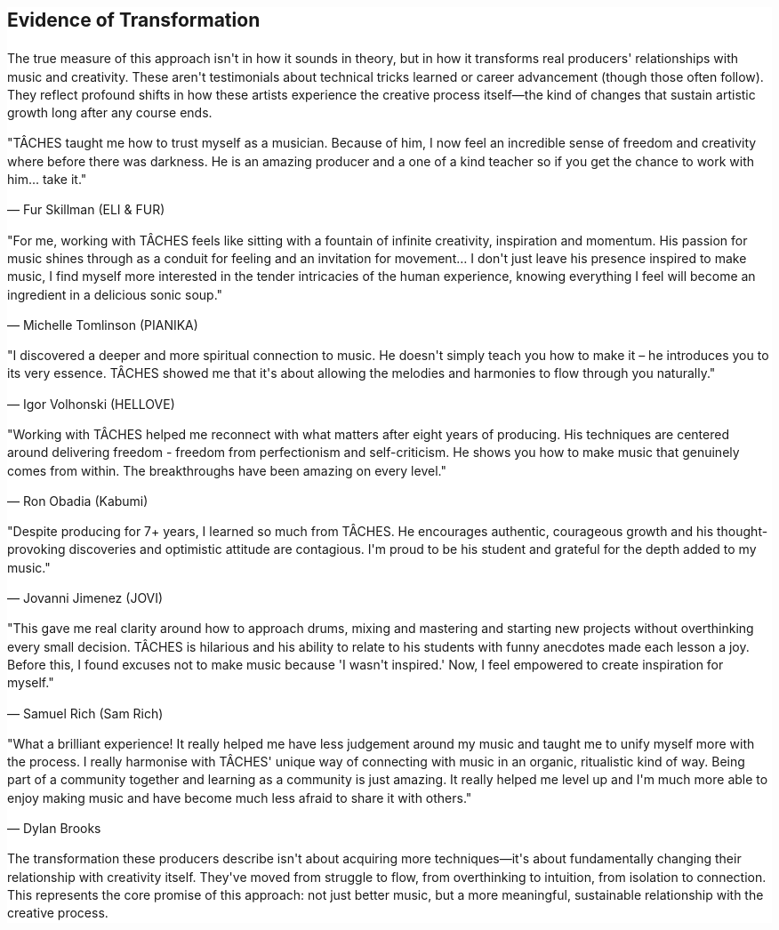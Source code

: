 ## Evidence of Transformation

The true measure of this approach isn't in how it sounds in theory, but in how it transforms real producers' relationships with music and creativity. These aren't testimonials about technical tricks learned or career advancement (though those often follow). They reflect profound shifts in how these artists experience the creative process itself—the kind of changes that sustain artistic growth long after any course ends.

"TÂCHES taught me how to trust myself as a musician. Because of him, I now feel an incredible sense of freedom and creativity where before there was darkness. He is an amazing producer and a one of a kind teacher so if you get the chance to work with him... take it."

— Fur Skillman (ELI & FUR)

"For me, working with TÂCHES feels like sitting with a fountain of infinite creativity, inspiration and momentum. His passion for music shines through as a conduit for feeling and an invitation for movement… I don't just leave his presence inspired to make music, I find myself more interested in the tender intricacies of the human experience, knowing everything I feel will become an ingredient in a delicious sonic soup."

— Michelle Tomlinson (PIANIKA)

"I discovered a deeper and more spiritual connection to music. He doesn't simply teach you how to make it – he introduces you to its very essence. TÂCHES showed me that it's about allowing the melodies and harmonies to flow through you naturally."

— Igor Volhonski (HELLOVE)

"Working with TÂCHES helped me reconnect with what matters after eight years of producing. His techniques are centered around delivering freedom - freedom from perfectionism and self-criticism. He shows you how to make music that genuinely comes from within. The breakthroughs have been amazing on every level."

— Ron Obadia (Kabumi)

"Despite producing for 7+ years, I learned so much from TÂCHES. He encourages authentic, courageous growth and his thought-provoking discoveries and optimistic attitude are contagious. I'm proud to be his student and grateful for the depth added to my music."

— Jovanni Jimenez (JOVI)

"This gave me real clarity around how to approach drums, mixing and mastering and starting new projects without overthinking every small decision. TÂCHES is hilarious and his ability to relate to his students with funny anecdotes made each lesson a joy. Before this, I found excuses not to make music because 'I wasn't inspired.' Now, I feel empowered to create inspiration for myself."

— Samuel Rich (Sam Rich)

"What a brilliant experience! It really helped me have less judgement around my music and taught me to unify myself more with the process. I really harmonise with TÂCHES' unique way of connecting with music in an organic, ritualistic kind of way. Being part of a community together and learning as a community is just amazing. It really helped me level up and I'm much more able to enjoy making music and have become much less afraid to share it with others."

— Dylan Brooks

The transformation these producers describe isn't about acquiring more techniques—it's about fundamentally changing their relationship with creativity itself. They've moved from struggle to flow, from overthinking to intuition, from isolation to connection. This represents the core promise of this approach: not just better music, but a more meaningful, sustainable relationship with the creative process.
